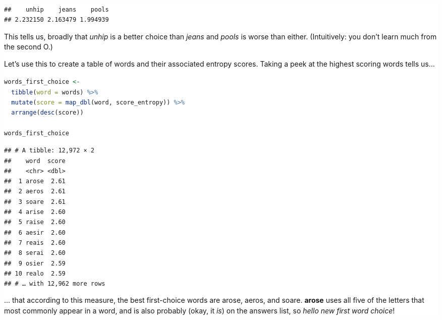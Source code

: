     ##    unhip    jeans    pools 
    ## 2.232150 2.163479 1.994939

This tells us, broadly that *unhip* is a better choice than *jeans*
and *pools* is worse than either.
(Intuitively: you don’t learn much from the second <span class="letter">O</span>.)

Let’s use this to create a table of words and their associated entropy scores.
Taking a peek at the highest scoring words tells us…

``` r
words_first_choice <-
  tibble(word = words) %>%
  mutate(score = map_dbl(word, score_entropy)) %>%
  arrange(desc(score))

words_first_choice
```

    ## # A tibble: 12,972 × 2
    ##    word  score
    ##    <chr> <dbl>
    ##  1 arose  2.61
    ##  2 aeros  2.61
    ##  3 soare  2.61
    ##  4 arise  2.60
    ##  5 raise  2.60
    ##  6 aesir  2.60
    ##  7 reais  2.60
    ##  8 serai  2.60
    ##  9 osier  2.59
    ## 10 realo  2.59
    ## # … with 12,962 more rows

… that according to this measure, the best first-choice words are
arose, aeros, and soare.
**arose** uses all five of the letters that most commonly appear in a word,
and is also probably (okay, it *is*) on the answers list,
so *hello new first word choice*!
